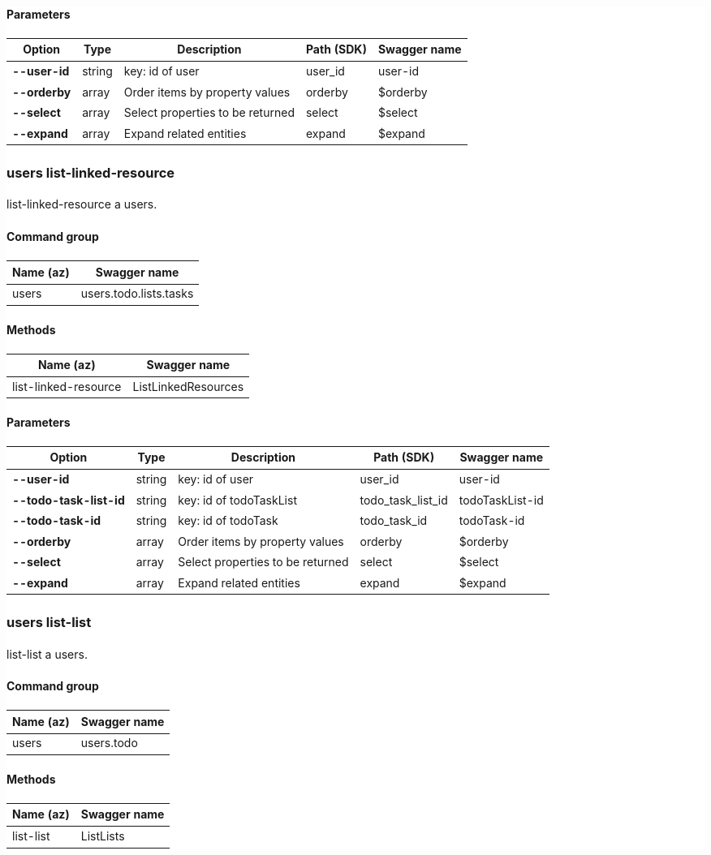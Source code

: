 #### Parameters
|Option|Type|Description|Path (SDK)|Swagger name|
|------|----|-----------|----------|------------|
|**--user-id**|string|key: id of user|user_id|user-id|
|**--orderby**|array|Order items by property values|orderby|$orderby|
|**--select**|array|Select properties to be returned|select|$select|
|**--expand**|array|Expand related entities|expand|$expand|

### users list-linked-resource

list-linked-resource a users.

#### Command group
|Name (az)|Swagger name|
|---------|------------|
|users|users.todo.lists.tasks|

#### Methods
|Name (az)|Swagger name|
|---------|------------|
|list-linked-resource|ListLinkedResources|

#### Parameters
|Option|Type|Description|Path (SDK)|Swagger name|
|------|----|-----------|----------|------------|
|**--user-id**|string|key: id of user|user_id|user-id|
|**--todo-task-list-id**|string|key: id of todoTaskList|todo_task_list_id|todoTaskList-id|
|**--todo-task-id**|string|key: id of todoTask|todo_task_id|todoTask-id|
|**--orderby**|array|Order items by property values|orderby|$orderby|
|**--select**|array|Select properties to be returned|select|$select|
|**--expand**|array|Expand related entities|expand|$expand|

### users list-list

list-list a users.

#### Command group
|Name (az)|Swagger name|
|---------|------------|
|users|users.todo|

#### Methods
|Name (az)|Swagger name|
|---------|------------|
|list-list|ListLists|
